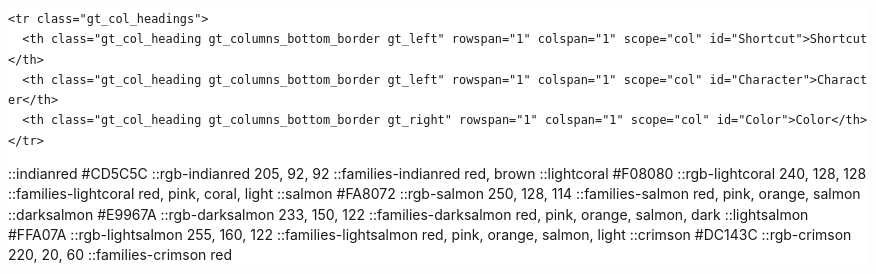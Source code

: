     <tr class="gt_col_headings">
      <th class="gt_col_heading gt_columns_bottom_border gt_left" rowspan="1" colspan="1" scope="col" id="Shortcut">Shortcut</th>
      <th class="gt_col_heading gt_columns_bottom_border gt_left" rowspan="1" colspan="1" scope="col" id="Character">Character</th>
      <th class="gt_col_heading gt_columns_bottom_border gt_right" rowspan="1" colspan="1" scope="col" id="Color">Color</th>
    </tr>
  </thead>
  <tbody class="gt_table_body">
    <tr><td headers="Shortcut" class="gt_row gt_left">::indianred</td>
<td headers="Character" class="gt_row gt_left">#CD5C5C</td>
<td headers="Color" class="gt_row gt_right" style="background-color: #CD5C5C;"></td></tr>
    <tr><td headers="Shortcut" class="gt_row gt_left">::rgb-indianred</td>
<td headers="Character" class="gt_row gt_left">205, 92, 92</td>
<td headers="Color" class="gt_row gt_right" style="background-color: #CD5C5C;"></td></tr>
    <tr><td headers="Shortcut" class="gt_row gt_left">::families-indianred</td>
<td headers="Character" class="gt_row gt_left">red, brown</td>
<td headers="Color" class="gt_row gt_right" style="background-color: #CD5C5C;"></td></tr>
    <tr><td headers="Shortcut" class="gt_row gt_left">::lightcoral</td>
<td headers="Character" class="gt_row gt_left">#F08080</td>
<td headers="Color" class="gt_row gt_right" style="background-color: #F08080;"></td></tr>
    <tr><td headers="Shortcut" class="gt_row gt_left">::rgb-lightcoral</td>
<td headers="Character" class="gt_row gt_left">240, 128, 128</td>
<td headers="Color" class="gt_row gt_right" style="background-color: #F08080;"></td></tr>
    <tr><td headers="Shortcut" class="gt_row gt_left">::families-lightcoral</td>
<td headers="Character" class="gt_row gt_left">red, pink, coral, light</td>
<td headers="Color" class="gt_row gt_right" style="background-color: #F08080;"></td></tr>
    <tr><td headers="Shortcut" class="gt_row gt_left">::salmon</td>
<td headers="Character" class="gt_row gt_left">#FA8072</td>
<td headers="Color" class="gt_row gt_right" style="background-color: #FA8072;"></td></tr>
    <tr><td headers="Shortcut" class="gt_row gt_left">::rgb-salmon</td>
<td headers="Character" class="gt_row gt_left">250, 128, 114</td>
<td headers="Color" class="gt_row gt_right" style="background-color: #FA8072;"></td></tr>
    <tr><td headers="Shortcut" class="gt_row gt_left">::families-salmon</td>
<td headers="Character" class="gt_row gt_left">red, pink, orange, salmon</td>
<td headers="Color" class="gt_row gt_right" style="background-color: #FA8072;"></td></tr>
    <tr><td headers="Shortcut" class="gt_row gt_left">::darksalmon</td>
<td headers="Character" class="gt_row gt_left">#E9967A</td>
<td headers="Color" class="gt_row gt_right" style="background-color: #E9967A;"></td></tr>
    <tr><td headers="Shortcut" class="gt_row gt_left">::rgb-darksalmon</td>
<td headers="Character" class="gt_row gt_left">233, 150, 122</td>
<td headers="Color" class="gt_row gt_right" style="background-color: #E9967A;"></td></tr>
    <tr><td headers="Shortcut" class="gt_row gt_left">::families-darksalmon</td>
<td headers="Character" class="gt_row gt_left">red, pink, orange, salmon, dark</td>
<td headers="Color" class="gt_row gt_right" style="background-color: #E9967A;"></td></tr>
    <tr><td headers="Shortcut" class="gt_row gt_left">::lightsalmon</td>
<td headers="Character" class="gt_row gt_left">#FFA07A</td>
<td headers="Color" class="gt_row gt_right" style="background-color: #FFA07A;"></td></tr>
    <tr><td headers="Shortcut" class="gt_row gt_left">::rgb-lightsalmon</td>
<td headers="Character" class="gt_row gt_left">255, 160, 122</td>
<td headers="Color" class="gt_row gt_right" style="background-color: #FFA07A;"></td></tr>
    <tr><td headers="Shortcut" class="gt_row gt_left">::families-lightsalmon</td>
<td headers="Character" class="gt_row gt_left">red, pink, orange, salmon, light</td>
<td headers="Color" class="gt_row gt_right" style="background-color: #FFA07A;"></td></tr>
    <tr><td headers="Shortcut" class="gt_row gt_left">::crimson</td>
<td headers="Character" class="gt_row gt_left">#DC143C</td>
<td headers="Color" class="gt_row gt_right" style="background-color: #DC143C;"></td></tr>
    <tr><td headers="Shortcut" class="gt_row gt_left">::rgb-crimson</td>
<td headers="Character" class="gt_row gt_left">220, 20, 60</td>
<td headers="Color" class="gt_row gt_right" style="background-color: #DC143C;"></td></tr>
    <tr><td headers="Shortcut" class="gt_row gt_left">::families-crimson</td>
<td headers="Character" class="gt_row gt_left">red</td>
<td headers="Color" class="gt_row gt_right" style="background-color: #DC143C;"></td></tr>